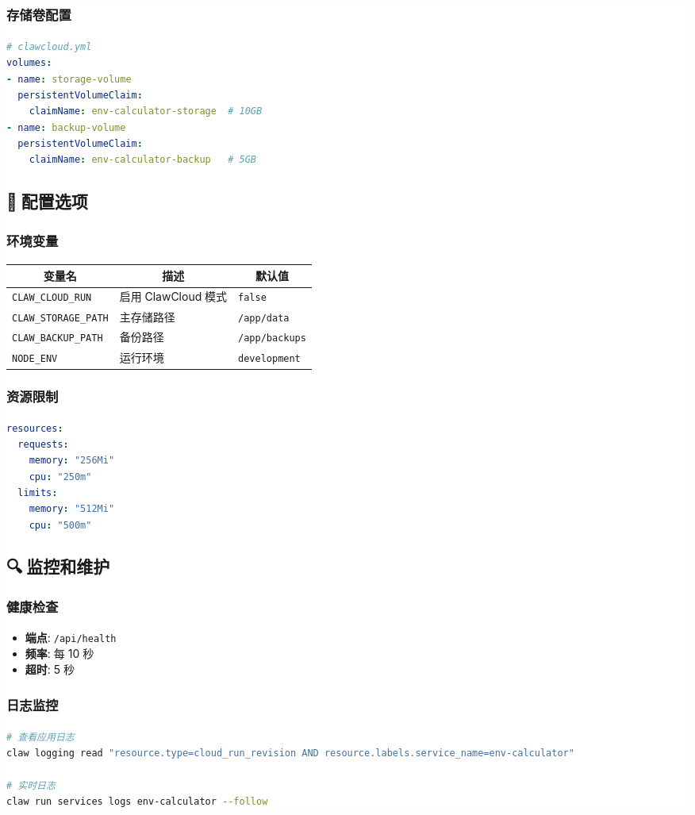 ### 存储卷配置
```yaml
# clawcloud.yml
volumes:
- name: storage-volume
  persistentVolumeClaim:
    claimName: env-calculator-storage  # 10GB
- name: backup-volume
  persistentVolumeClaim:
    claimName: env-calculator-backup   # 5GB
```

## 🔧 配置选项

### 环境变量
| 变量名 | 描述 | 默认值 |
|--------|------|--------|
| `CLAW_CLOUD_RUN` | 启用 ClawCloud 模式 | `false` |
| `CLAW_STORAGE_PATH` | 主存储路径 | `/app/data` |
| `CLAW_BACKUP_PATH` | 备份路径 | `/app/backups` |
| `NODE_ENV` | 运行环境 | `development` |

### 资源限制
```yaml
resources:
  requests:
    memory: "256Mi"
    cpu: "250m"
  limits:
    memory: "512Mi"
    cpu: "500m"
```

## 🔍 监控和维护

### 健康检查
- **端点**: `/api/health`
- **频率**: 每 10 秒
- **超时**: 5 秒

### 日志监控
```bash
# 查看应用日志
claw logging read "resource.type=cloud_run_revision AND resource.labels.service_name=env-calculator"

# 实时日志
claw run services logs env-calculator --follow
```
